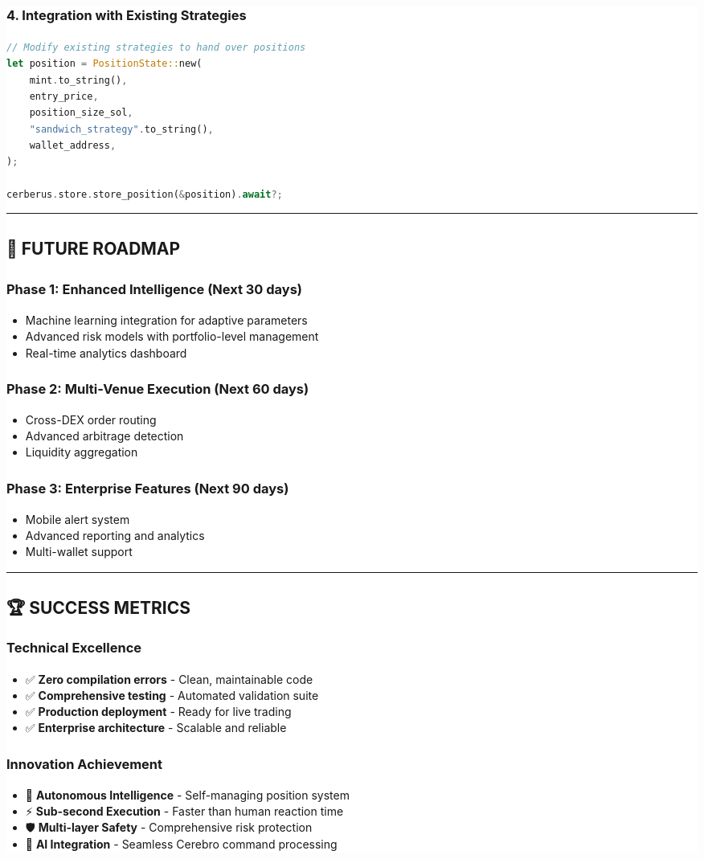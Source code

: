 ### **4. Integration with Existing Strategies**
```rust
// Modify existing strategies to hand over positions
let position = PositionState::new(
    mint.to_string(),
    entry_price,
    position_size_sol,
    "sandwich_strategy".to_string(),
    wallet_address,
);

cerberus.store.store_position(&position).await?;
```

---

## 🔮 **FUTURE ROADMAP**

### **Phase 1: Enhanced Intelligence** (Next 30 days)
- Machine learning integration for adaptive parameters
- Advanced risk models with portfolio-level management
- Real-time analytics dashboard

### **Phase 2: Multi-Venue Execution** (Next 60 days)
- Cross-DEX order routing
- Advanced arbitrage detection
- Liquidity aggregation

### **Phase 3: Enterprise Features** (Next 90 days)
- Mobile alert system
- Advanced reporting and analytics
- Multi-wallet support

---

## 🏆 **SUCCESS METRICS**

### **Technical Excellence**
- ✅ **Zero compilation errors** - Clean, maintainable code
- ✅ **Comprehensive testing** - Automated validation suite
- ✅ **Production deployment** - Ready for live trading
- ✅ **Enterprise architecture** - Scalable and reliable

### **Innovation Achievement**
- 🧠 **Autonomous Intelligence** - Self-managing position system
- ⚡ **Sub-second Execution** - Faster than human reaction time
- 🛡️ **Multi-layer Safety** - Comprehensive risk protection
- 🤖 **AI Integration** - Seamless Cerebro command processing

